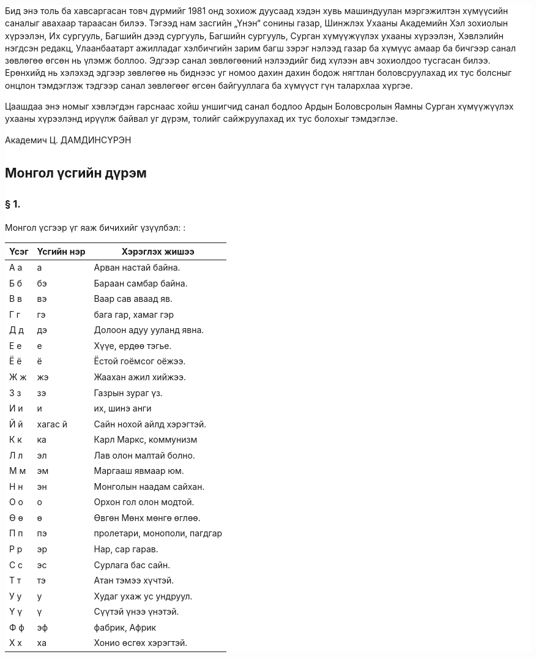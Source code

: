 Бид энэ толь ба хавсаргасан товч дүрмийг 1981 онд зохиож дуусаад хэдэн хувь машиндуулан мэргэжилтэн хүмүүсийн саналыг авахаар тараасан билээ. Тэгээд нам засгийн „Үнэн“ сонины газар, Шинжлэх Ухааны Академийн Хэл зохиолын хүрээлэн, Их сургууль, Багшийн дээд сургууль, Багшийн сургууль, Сурган хүмүүжүүлэх ухааны хүрээлэн, Хэвлэлийн нэгдсэн редакц, Улаанбаатарт ажилладаг хэлбичгийн зарим багш зэрэг нэлээд газар ба хүмүүс амаар ба бичгээр санал зөвлөгөө өгсөн нь үлэмж боллоо. Эдгээр санал зөвлөгөөний нэлээдийг бид хүлээн авч зохиолдоо тусгасан билээ. Ерөнхийд нь хэлэхэд эдгээр зөвлөгөө нь биднээс уг номоо дахин дахин бодож нягтлан боловсруулахад их тус болсныг онцлон тэмдэглэж тэдгээр санал зөвлөгөөг өгсөн байгууллага ба хүмүүст гүн талархлаа хүргэе.

Цаашдаа энэ номыг хэвлэгдэн гарснаас хойш уншигчид санал бодлоо Ардын Боловсролын Яамны Сурган хүмүүжүүлэх ухааны хүрээлэнд ирүүлж байвал уг дүрэм, толийг сайжруулахад их тус болохыг тэмдэглэе.

Академич Ц. ДАМДИНСҮРЭН

## Монгол үсгийн дүрэм

### § 1.
Монгол үсгээр үг яаж бичихийг үзүүлбэл:
: 

| Үсэг | Үсгийн нэр       | Хэрэглэх жишээ               |
|------|------------------|------------------------------|
| А а  | а                | Арван настай байна.          |
| Б б  | бэ               | Бараан самбар байна.         |
| В в  | вэ               | Ваар сав аваад яв.           |
| Г г  | гэ               | бага гар, хамаг гэр          |
| Д д  | дэ               | Долоон адуу ууланд явна.     |
| Е е  | е                | Хүүе, ердөө тэгье.           |
| Ё ё  | ё                | Ёстой гоёмсог оёжээ.         |
| Ж ж  | жэ               | Жаахан ажил хийжээ.          |
| З з  | зэ               | Газрын зураг үз.             |
| И и  | и                | их, шинэ анги                |
| Й й  | хагас й          | Сайн нохой айлд хэрэгтэй.    |
| К к  | ка               | Карл Маркс, коммунизм        |
| Л л  | эл               | Лав олон малтай болно.       |
| М м  | эм               | Маргааш явмаар юм.           |
| Н н  | эн               | Монголын наадам сайхан.      |
| О о  | о                | Орхон гол олон модтой.       |
| Ө ө  | ө                | Өвгөн Мөнх мөнгө өглөө.      |
| П п  | пэ               | пролетари, монополи, пагдгар |
| Р р  | эр               | Нар, сар гарав.              |
| С с  | эс               | Сурлага бас сайн.            |
| Т т  | тэ               | Атан тэмээ хүчтэй.           |
| У у  | у                | Худаг ухаж ус ундруул.       |
| Ү ү  | ү                | Сүүтэй үнээ үнэтэй.          |
| Ф ф  | эф               | фабрик, Африк                |
| Х х  | ха               | Хонио өсгөх хэрэгтэй.        |